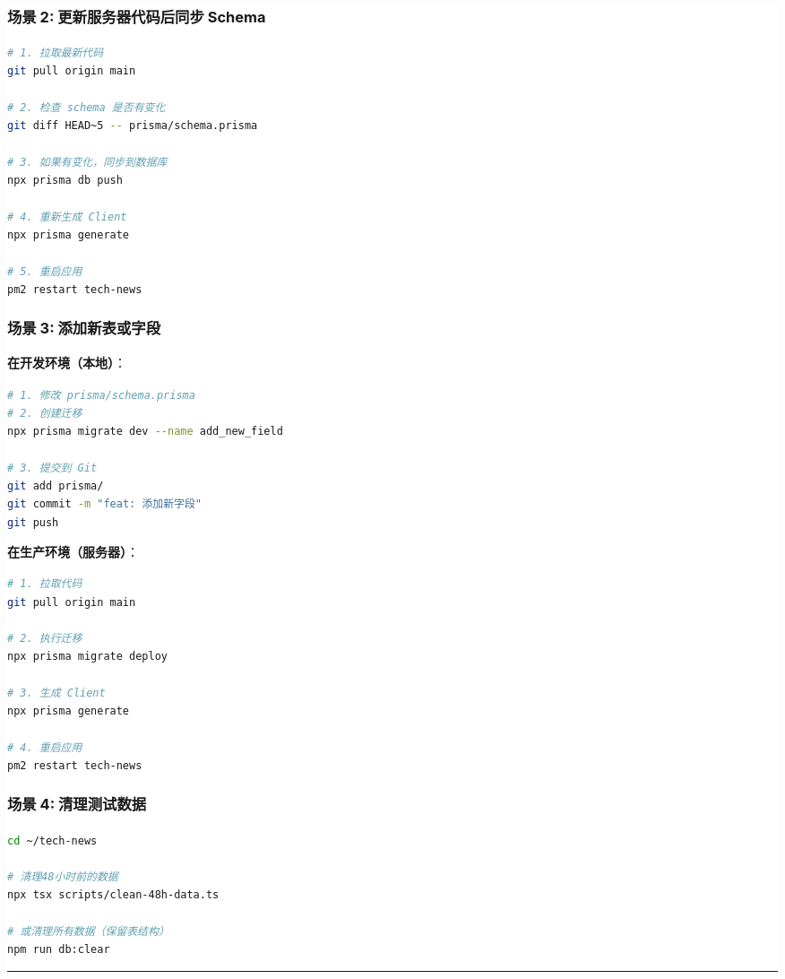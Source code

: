 ### 场景 2: 更新服务器代码后同步 Schema

```bash
# 1. 拉取最新代码
git pull origin main

# 2. 检查 schema 是否有变化
git diff HEAD~5 -- prisma/schema.prisma

# 3. 如果有变化，同步到数据库
npx prisma db push

# 4. 重新生成 Client
npx prisma generate

# 5. 重启应用
pm2 restart tech-news
```

### 场景 3: 添加新表或字段

**在开发环境（本地）**：

```bash
# 1. 修改 prisma/schema.prisma
# 2. 创建迁移
npx prisma migrate dev --name add_new_field

# 3. 提交到 Git
git add prisma/
git commit -m "feat: 添加新字段"
git push
```

**在生产环境（服务器）**：

```bash
# 1. 拉取代码
git pull origin main

# 2. 执行迁移
npx prisma migrate deploy

# 3. 生成 Client
npx prisma generate

# 4. 重启应用
pm2 restart tech-news
```

### 场景 4: 清理测试数据

```bash
cd ~/tech-news

# 清理48小时前的数据
npx tsx scripts/clean-48h-data.ts

# 或清理所有数据（保留表结构）
npm run db:clear
```

---